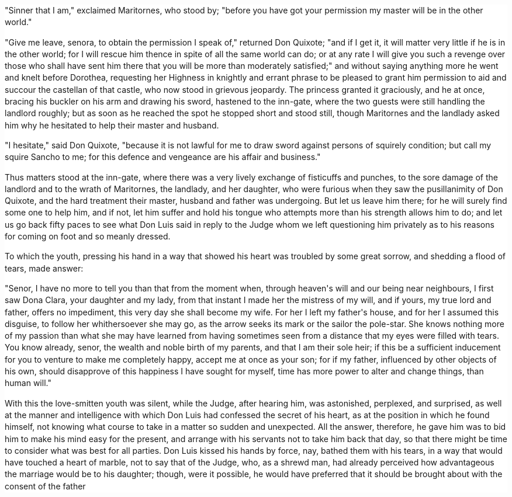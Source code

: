 "Sinner that I am," exclaimed Maritornes, who stood by; "before you have
got your permission my master will be in the other world."

"Give me leave, senora, to obtain the permission I speak of," returned
Don Quixote; "and if I get it, it will matter very little if he is in the
other world; for I will rescue him thence in spite of all the same world
can do; or at any rate I will give you such a revenge over those who
shall have sent him there that you will be more than moderately
satisfied;" and without saying anything more he went and knelt before
Dorothea, requesting her Highness in knightly and errant phrase to be
pleased to grant him permission to aid and succour the castellan of that
castle, who now stood in grievous jeopardy. The princess granted it
graciously, and he at once, bracing his buckler on his arm and drawing
his sword, hastened to the inn-gate, where the two guests were still
handling the landlord roughly; but as soon as he reached the spot he
stopped short and stood still, though Maritornes and the landlady asked
him why he hesitated to help their master and husband.

"I hesitate," said Don Quixote, "because it is not lawful for me to draw
sword against persons of squirely condition; but call my squire Sancho to
me; for this defence and vengeance are his affair and business."

Thus matters stood at the inn-gate, where there was a very lively
exchange of fisticuffs and punches, to the sore damage of the landlord
and to the wrath of Maritornes, the landlady, and her daughter, who were
furious when they saw the pusillanimity of Don Quixote, and the hard
treatment their master, husband and father was undergoing. But let us
leave him there; for he will surely find some one to help him, and if
not, let him suffer and hold his tongue who attempts more than his
strength allows him to do; and let us go back fifty paces to see what Don
Luis said in reply to the Judge whom we left questioning him privately as
to his reasons for coming on foot and so meanly dressed.

To which the youth, pressing his hand in a way that showed his heart was
troubled by some great sorrow, and shedding a flood of tears, made
answer:

"Senor, I have no more to tell you than that from the moment when,
through heaven's will and our being near neighbours, I first saw Dona
Clara, your daughter and my lady, from that instant I made her the
mistress of my will, and if yours, my true lord and father, offers no
impediment, this very day she shall become my wife. For her I left my
father's house, and for her I assumed this disguise, to follow her
whithersoever she may go, as the arrow seeks its mark or the sailor the
pole-star. She knows nothing more of my passion than what she may have
learned from having sometimes seen from a distance that my eyes were
filled with tears. You know already, senor, the wealth and noble birth of
my parents, and that I am their sole heir; if this be a sufficient
inducement for you to venture to make me completely happy, accept me at
once as your son; for if my father, influenced by other objects of his
own, should disapprove of this happiness I have sought for myself, time
has more power to alter and change things, than human will."

With this the love-smitten youth was silent, while the Judge, after
hearing him, was astonished, perplexed, and surprised, as well at the
manner and intelligence with which Don Luis had confessed the secret of
his heart, as at the position in which he found himself, not knowing what
course to take in a matter so sudden and unexpected. All the answer,
therefore, he gave him was to bid him to make his mind easy for the
present, and arrange with his servants not to take him back that day, so
that there might be time to consider what was best for all parties. Don
Luis kissed his hands by force, nay, bathed them with his tears, in a way
that would have touched a heart of marble, not to say that of the Judge,
who, as a shrewd man, had already perceived how advantageous the marriage
would be to his daughter; though, were it possible, he would have
preferred that it should be brought about with the consent of the father
